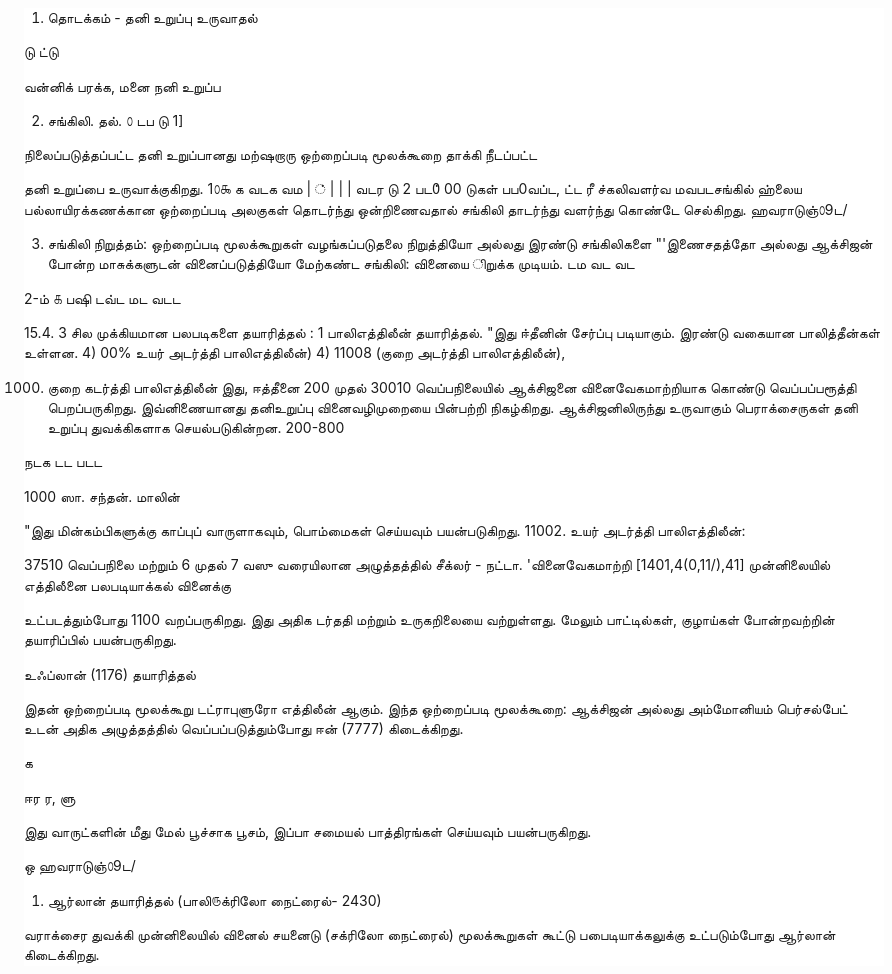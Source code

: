1.  தொடக்கம்‌ - தனி உறுப்பு உருவாதல்‌

டு ட்டு

வன்னிக்‌ பரக்க, மனை நனி உறுப்ப

2.  சங்கிலி. தல்‌. ௦ டப டு 1\]

நிலைப்படுத்தப்பட்ட தனி உறுப்பானது மற்ஷறாரு ஒற்றைப்படி மூலக்கூறை தாக்கி நீ்டப்பட்ட

தனி உறுப்பை உருவாக்குகிறது. 1௦௯ க வடக வம | ்‌ | | | வடர டு 2 பட0் 00 டுகள்‌ பப0வப்ட, ட்ட ரீ ச்கலிவளர்வ மவபடசங்கில்‌ ஹ்லைய பல்லாயிரக்கணக்கான ஒற்றைப்படி அலகுகள்‌ தொடர்ந்து ஒன்றிணைவதால்‌ சங்கிலி தாடர்ந்து வளர்ந்து கொண்டே செல்கிறது.
ஹவராடுஞ்௦9ட/

3.  சங்கிலி நிறுத்தம்‌: ஒற்றைப்படி மூலக்கூறுகள்‌ வழங்கப்படுதலை நிறுத்தியோ அல்லது இரண்டு சங்கிலிகளை "'இணைசதத்தோ அல்லது ஆக்சிஜன்‌ போன்ற மாசுக்களுடன்‌ வினைப்படுத்தியோ மேற்கண்ட சங்கிலி: வினையை ிறுக்க முடியம்‌. டம வட வட

2-ம்‌ ௧ பஷி டவ்ட மட வடட

15.4. 3 சில முக்கியமான பலபடிகளை தயாரித்தல்‌ : 1 பாலிஎத்திலீன்‌ தயாரித்தல்‌. "இது ஈ்தீனின்‌ சேர்ப்பு படியாகும்‌. இரண்டு வகையான பாலித்தீன்கள்‌ உள்ளன. 4) 00% உயர்‌ அடர்த்தி பாலிஎத்திலீன்‌) 4) 11008 (குறை அடர்த்தி பாலிஎத்திலீன்‌),

1000.  குறை கடர்த்தி பாலிஎத்திலீன்‌ இது, ஈத்தீனை 200 முதல்‌ 30010 வெப்பநிலையில்‌ ஆக்சிஜனை வினைவேகமாற்றியாக கொண்டு வெப்பப்பரூத்தி பெறப்பருகிறது. இவ்னிணையானது தனிஉறுப்பு வினைவழிமுறையை பின்பற்றி நிகழ்கிறது. ஆக்சிஜனிலிருந்து உருவாகும்‌ பெராக்சைருகள்‌ தனி உறுப்பு துவக்கிகளாக செயல்படுகின்றன. 200-800

நடக டட படட

1000 ஸா. சந்தன்‌. மாலின்‌

"இது மின்கம்பிகளுக்கு காப்புப்‌ வாருளாகவும்‌, பொம்மைகள்‌ செய்யவும்‌ பயன்படுகிறது. 11002. உயர்‌ அடர்த்தி பாலிஎத்திலீன்‌:

37510 வெப்பநிலை மற்றும்‌ 6 முதல்‌ 7 வஸு வரையிலான அழுத்தத்தில்‌ சீக்லர்‌ - நட்டா. 'வினைவேகமாற்றி \[1401,4(0,11/),41\] முன்னிலையில்‌ எத்திலீனை பலபடியாக்கல்‌ வினைக்கு

உட்படத்தும்போது 1100 வறப்பருகிறது. இது அதிக டர்ததி மற்றும்‌ உருகறிலையை வற்றுள்ளது. மேலும்‌ பாட்டில்கள்‌, குழாய்கள்‌ போன்றவற்றின்‌ தயாரிப்பில்‌ பயன்பருகிறது.

உஃப்லான்‌ (1176) தயாரித்தல்‌

இதன்‌ ஒற்றைப்படி மூலக்கூறு டட்ராபுளுரோ எத்திலீன்‌ ஆகும்‌. இந்த ஒற்றைப்படி மூலக்கூறை: ஆக்சிஜன்‌ அல்லது அம்மோனியம்‌ பெர்சல்பேட்‌ உடன்‌ அதிக அழுத்தத்தில்‌ வெப்பப்படுத்தும்போது ஈன்‌ (7777) கிடைக்கிறது.

க

ஈர ர, ளு

இது வாருட்களின்‌ மீது மேல்‌ பூச்சாக பூசம்‌, இப்பா சமையல்‌ பாத்திரங்கள்‌ செய்யவும்‌ பயன்பருகிறது.

ஒ
ஹவராடுஞ்௦9ட/

1.  ஆர்லான்‌ தயாரித்தல்‌ (பாலி௫க்ரிலோ நைட்ரைல்‌- 2430)

வராக்சைர துவக்கி முன்னிலையில்‌ வினைல்‌ சயனைடு (சக்ரிலோ நைட்ரைல்‌) மூலக்கூறுகள்‌ கூட்டு பபைடியாக்கலுக்கு உட்படும்போது ஆர்லான்‌ கிடைக்கிறது.
